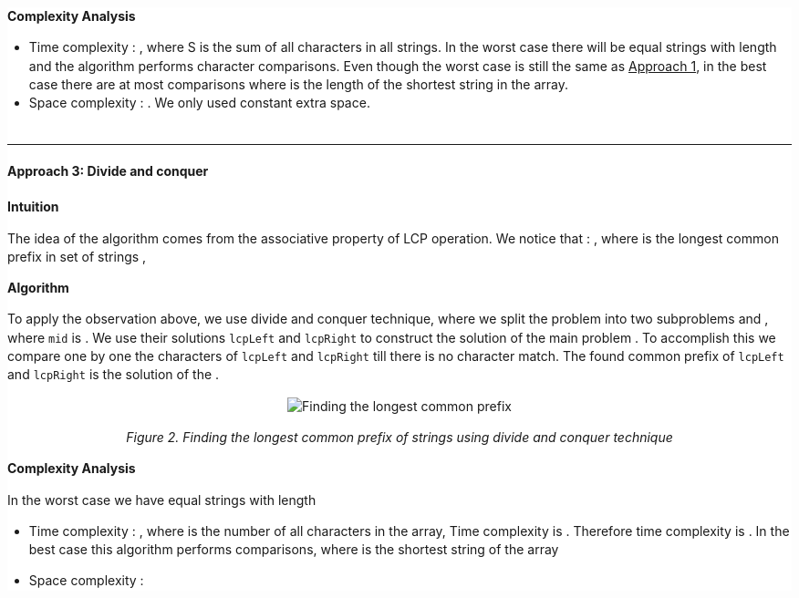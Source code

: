 <iframe src="https://leetcode.com/playground/XBkP9paR/shared" frameborder="0" width="100%" height="242" name="XBkP9paR"></iframe>

<p><strong>Complexity Analysis</strong></p>
<ul>
<li>Time complexity : <script type="math/tex; mode=display">O(S)</script> , where S is the sum of all characters in all strings.
In the worst case there will be <script type="math/tex; mode=display">n</script> equal strings with length <script type="math/tex; mode=display">m</script> and the algorithm performs  <script type="math/tex; mode=display">S = m \cdot n</script> character comparisons.
Even though the worst case is still the same as <a href="#approach-1-horizontal-scanning">Approach 1</a>, in the best case there are at most <script type="math/tex; mode=display">n \cdot minLen</script> comparisons where <script type="math/tex; mode=display">minLen</script> is the length of the shortest string in the array.</li>
<li>Space complexity : <script type="math/tex; mode=display">O(1)</script>. We only used constant extra space.
<br>
<br></li>
</ul>
<hr>
<h4 id="approach-3-divide-and-conquer">Approach 3: Divide and conquer</h4>
<p><strong>Intuition</strong></p>
<p>The idea of the algorithm comes from the associative property of LCP operation. We notice that :
<script type="math/tex; mode=display">LCP(S_1 \ldots S_n) = LCP(LCP(S_1 \ldots S_k), LCP (S_{k+1} \ldots S_n))</script>
, where <script type="math/tex; mode=display">LCP(S_1 \ldots S_n)</script> is the longest common prefix in set of strings <script type="math/tex; mode=display">[S_1 \ldots S_n]</script> , <script type="math/tex; mode=display">1 < k < n</script>
</p>
<p><strong>Algorithm</strong></p>
<p>To apply the observation above, we use divide and conquer technique, where we split the <script type="math/tex; mode=display">LCP(S_i \ldots S_j)</script> problem into two subproblems <script type="math/tex; mode=display">LCP(S_i \ldots S_{mid})</script>   and <script type="math/tex; mode=display">LCP(S_{mid+1} \ldots S_j)</script>, where <code>mid</code> is <script type="math/tex; mode=display">\frac{i + j}{2}</script>. We use their solutions <code>lcpLeft</code> and <code>lcpRight</code> to construct the solution of the main problem <script type="math/tex; mode=display">LCP(S_i \ldots S_j)</script>. To accomplish this we compare one by one the characters of <code>lcpLeft</code> and <code>lcpRight</code> till there is no character match. The found common prefix of <code>lcpLeft</code> and <code>lcpRight</code> is the solution of the  <script type="math/tex; mode=display">LCP(S_i \ldots S_j)</script>.</p>
<p align="center"><img alt="Finding the longest common prefix" src="https://leetcode.com/media/original_images/14_lcp_diviso_et_lmpera.png" width="539px"></p>
<p align="center"><em>Figure 2. Finding the longest common prefix of strings using divide and conquer technique</em></p>
<iframe src="https://leetcode.com/playground/z4RPaUv2/shared" frameborder="0" width="100%" height="480" name="z4RPaUv2"></iframe>

<p><strong>Complexity Analysis</strong></p>
<p>In the worst case we have <script type="math/tex; mode=display">n</script> equal strings with length <script type="math/tex; mode=display">m</script>
</p>
<ul>
<li>
<p>Time complexity : <script type="math/tex; mode=display">O(S)</script>, where <script type="math/tex; mode=display">S</script> is the number of all characters in the array, <script type="math/tex; mode=display">S = m \cdot n</script>
 Time complexity is <script type="math/tex; mode=display">2 \cdot T\left ( \frac{n}{2} \right ) + O(m)</script>. Therefore time complexity is <script type="math/tex; mode=display">O(S)</script>.
  In the best case this algorithm performs  <script type="math/tex; mode=display">O(minLen \cdot n)</script> comparisons, where  <script type="math/tex; mode=display">minLen</script> is the shortest string of the array</p>
</li>
<li>
<p>Space complexity : <script type="math/tex; mode=display">O(m \cdot \log n)</script>
</p>